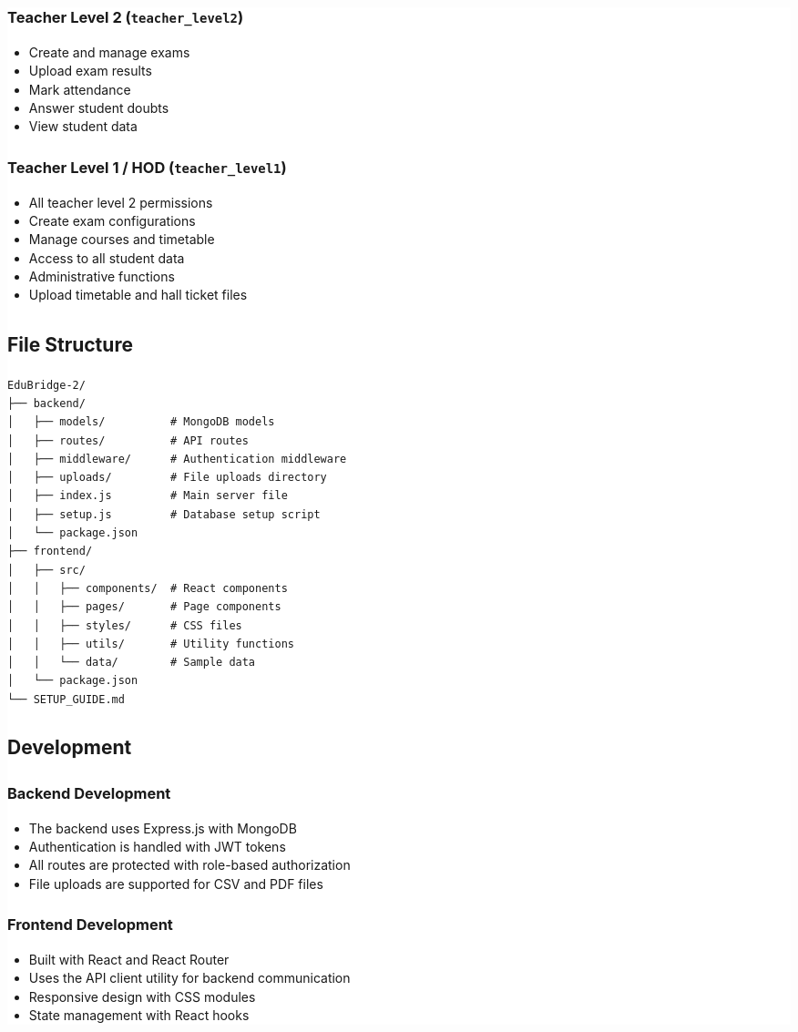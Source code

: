 ### Teacher Level 2 (`teacher_level2`)
- Create and manage exams
- Upload exam results
- Mark attendance
- Answer student doubts
- View student data

### Teacher Level 1 / HOD (`teacher_level1`)
- All teacher level 2 permissions
- Create exam configurations
- Manage courses and timetable
- Access to all student data
- Administrative functions
- Upload timetable and hall ticket files

## File Structure

```
EduBridge-2/
├── backend/
│   ├── models/          # MongoDB models
│   ├── routes/          # API routes
│   ├── middleware/      # Authentication middleware
│   ├── uploads/         # File uploads directory
│   ├── index.js         # Main server file
│   ├── setup.js         # Database setup script
│   └── package.json
├── frontend/
│   ├── src/
│   │   ├── components/  # React components
│   │   ├── pages/       # Page components
│   │   ├── styles/      # CSS files
│   │   ├── utils/       # Utility functions
│   │   └── data/        # Sample data
│   └── package.json
└── SETUP_GUIDE.md
```

## Development

### Backend Development
- The backend uses Express.js with MongoDB
- Authentication is handled with JWT tokens
- All routes are protected with role-based authorization
- File uploads are supported for CSV and PDF files

### Frontend Development
- Built with React and React Router
- Uses the API client utility for backend communication
- Responsive design with CSS modules
- State management with React hooks
